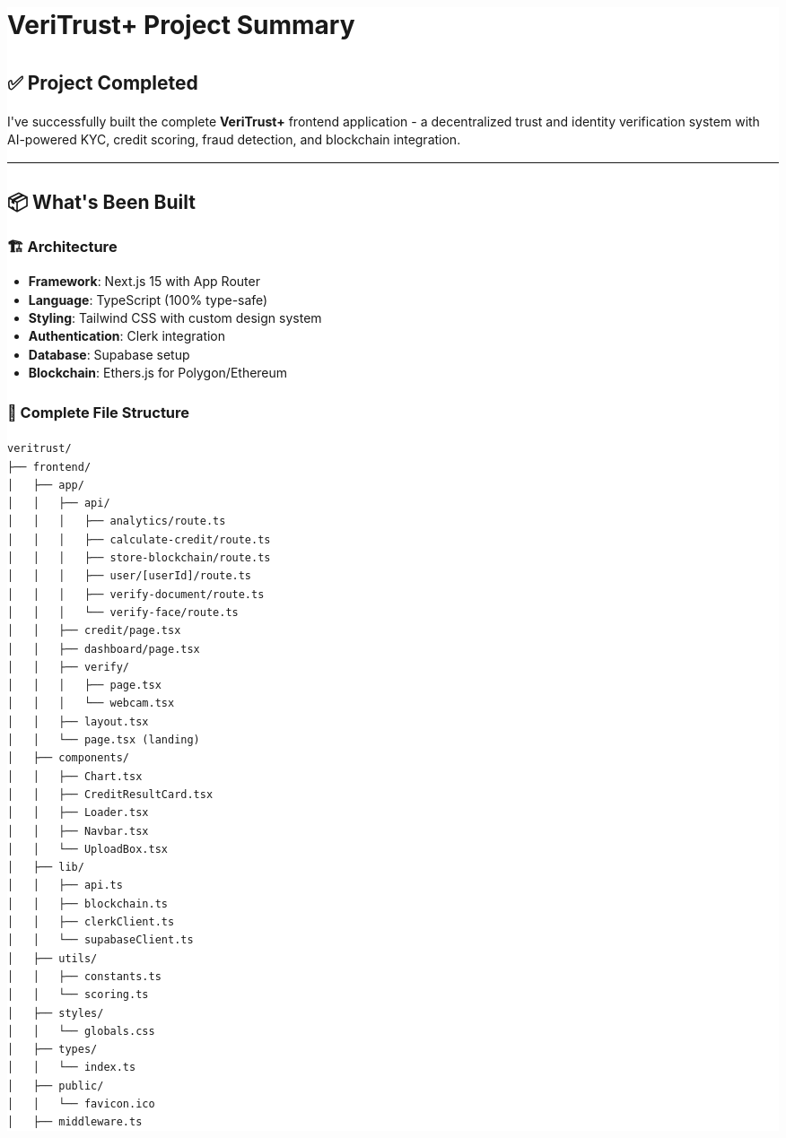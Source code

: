 # VeriTrust+ Project Summary

## ✅ Project Completed

I've successfully built the complete **VeriTrust+** frontend application - a decentralized trust and identity verification system with AI-powered KYC, credit scoring, fraud detection, and blockchain integration.

---

## 📦 What's Been Built

### 🏗️ Architecture

- **Framework**: Next.js 15 with App Router
- **Language**: TypeScript (100% type-safe)
- **Styling**: Tailwind CSS with custom design system
- **Authentication**: Clerk integration
- **Database**: Supabase setup
- **Blockchain**: Ethers.js for Polygon/Ethereum

### 📂 Complete File Structure

```
veritrust/
├── frontend/
│   ├── app/
│   │   ├── api/
│   │   │   ├── analytics/route.ts
│   │   │   ├── calculate-credit/route.ts
│   │   │   ├── store-blockchain/route.ts
│   │   │   ├── user/[userId]/route.ts
│   │   │   ├── verify-document/route.ts
│   │   │   └── verify-face/route.ts
│   │   ├── credit/page.tsx
│   │   ├── dashboard/page.tsx
│   │   ├── verify/
│   │   │   ├── page.tsx
│   │   │   └── webcam.tsx
│   │   ├── layout.tsx
│   │   └── page.tsx (landing)
│   ├── components/
│   │   ├── Chart.tsx
│   │   ├── CreditResultCard.tsx
│   │   ├── Loader.tsx
│   │   ├── Navbar.tsx
│   │   └── UploadBox.tsx
│   ├── lib/
│   │   ├── api.ts
│   │   ├── blockchain.ts
│   │   ├── clerkClient.ts
│   │   └── supabaseClient.ts
│   ├── utils/
│   │   ├── constants.ts
│   │   └── scoring.ts
│   ├── styles/
│   │   └── globals.css
│   ├── types/
│   │   └── index.ts
│   ├── public/
│   │   └── favicon.ico
│   ├── middleware.ts
```